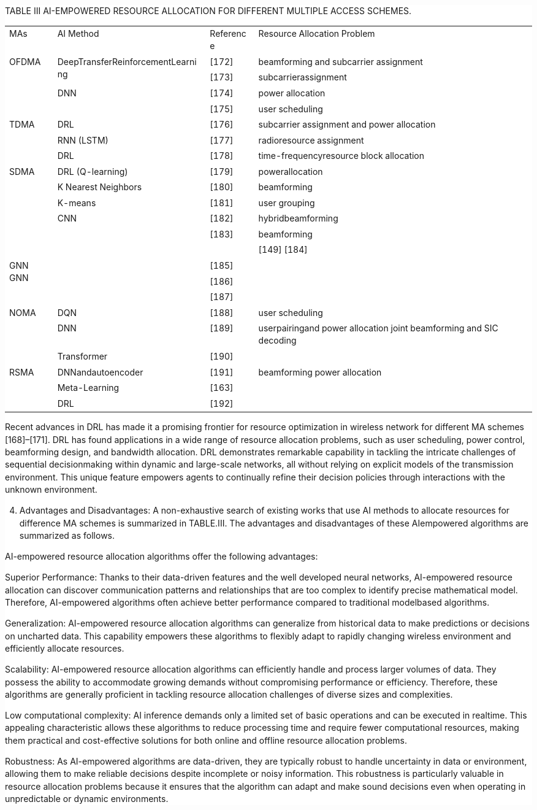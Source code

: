 TABLE III AI-EMPOWERED RESOURCE ALLOCATION FOR DIFFERENT MULTIPLE ACCESS SCHEMES.   


<html><body><table><tr><td>MAs</td><td>AI Method</td><td>Reference</td><td>Resource Allocation Problem</td></tr><tr><td rowspan="4">OFDMA</td><td rowspan="2">DeepTransferReinforcementLearning</td><td>[172]</td><td>beamforming and subcarrier assignment</td></tr><tr><td>[173]</td><td>subcarrierassignment</td></tr><tr><td rowspan="2">DNN</td><td>[174]</td><td>power allocation</td></tr><tr><td>[175]</td><td>user scheduling</td></tr><tr><td rowspan="3">TDMA</td><td>DRL</td><td>[176]</td><td>subcarrier assignment and power allocation</td></tr><tr><td>RNN (LSTM)</td><td>[177]</td><td>radioresource assignment</td></tr><tr><td>DRL</td><td>[178]</td><td>time-frequencyresource block allocation</td></tr><tr><td rowspan="6">SDMA</td><td>DRL (Q-learning)</td><td>[179]</td><td>powerallocation</td></tr><tr><td>K Nearest Neighbors</td><td>[180]</td><td>beamforming</td></tr><tr><td>K-means</td><td>[181]</td><td>user grouping</td></tr><tr><td rowspan="3">CNN</td><td>[182]</td><td>hybridbeamforming</td></tr><tr><td>[183]</td><td>beamforming</td></tr><tr><td></td><td>[149] [184]</td></tr><tr><td rowspan="3">GNN GNN</td><td></td><td>[185]</td><td rowspan="3"></td></tr><tr><td></td><td>[186]</td></tr><tr><td></td><td>[187]</td></tr><tr><td rowspan="3">NOMA</td><td>DQN</td><td>[188]</td><td>user scheduling</td></tr><tr><td>DNN</td><td>[189]</td><td>userpairingand power allocation joint beamforming and SIC decoding</td></tr><tr><td>Transformer</td><td>[190]</td><td></td></tr><tr><td rowspan="3">RSMA</td><td>DNNandautoencoder</td><td>[191]</td><td rowspan="3">beamforming power allocation</td></tr><tr><td>Meta-Learning</td><td>[163]</td></tr><tr><td>DRL</td><td>[192]</td></tr></table></body></html>  

Recent advances in DRL has made it a promising frontier for resource optimization in wireless network for different MA schemes [168]–[171]. DRL has found applications in a wide range of resource allocation problems, such as user scheduling, power control, beamforming design, and bandwidth allocation. DRL demonstrates remarkable capability in tackling the intricate challenges of sequential decisionmaking within dynamic and large-scale networks, all without relying on explicit models of the transmission environment. This unique feature empowers agents to continually refine their decision policies through interactions with the unknown environment.  

4) Advantages and Disadvantages: A non-exhaustive search of existing works that use AI methods to allocate resources for difference MA schemes is summarized in TABLE.III. The advantages and disadvantages of these AIempowered algorithms are summarized as follows.  

AI-empowered resource allocation algorithms offer the following advantages:  

Superior Performance: Thanks to their data-driven features and the well developed neural networks, AI-empowered resource allocation can discover communication patterns and relationships that are too complex to identify precise mathematical model. Therefore, AI-empowered algorithms often achieve better performance compared to traditional modelbased algorithms.  

Generalization: AI-empowered resource allocation algorithms can generalize from historical data to make predictions or decisions on uncharted data. This capability empowers these algorithms to flexibly adapt to rapidly changing wireless environment and efficiently allocate resources.  

Scalability: AI-empowered resource allocation algorithms can efficiently handle and process larger volumes of data. They possess the ability to accommodate growing demands without compromising performance or efficiency. Therefore, these algorithms are generally proficient in tackling resource allocation challenges of diverse sizes and complexities.  

Low computational complexity: AI inference demands only a limited set of basic operations and can be executed in realtime. This appealing characteristic allows these algorithms to reduce processing time and require fewer computational resources, making them practical and cost-effective solutions for both online and offline resource allocation problems.  

Robustness: As AI-empowered algorithms are data-driven, they are typically robust to handle uncertainty in data or environment, allowing them to make reliable decisions despite incomplete or noisy information. This robustness is particularly valuable in resource allocation problems because it ensures that the algorithm can adapt and make sound decisions even when operating in unpredictable or dynamic environments.  
